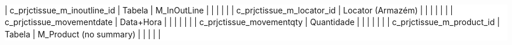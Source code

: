 |           c\_prjctissue\_m\_inoutline\_id           |              Tabela               |                                                                                                              M\_InOutLine                                                                                                              |                    |                                                  |                                                                                                              |                                                                                                                                                                                                                                                                                                                                                                                                                                                                                                                                                                                         |
|            c\_prjctissue\_m\_locator\_id            |         Locator (Armazém)         |                                                                                                                                                                                                                                        |                    |                                                  |                                                                                                              |                                                                                                                                                                                                                                                                                                                                                                                                                                                                                                                                                                                         |
|             c\_prjctissue\_movementdate             |             Data+Hora             |                                                                                                                                                                                                                                        |                    |                                                  |                                                                                                              |                                                                                                                                                                                                                                                                                                                                                                                                                                                                                                                                                                                         |
|             c\_prjctissue\_movementqty              |            Quantidade             |                                                                                                                                                                                                                                        |                    |                                                  |                                                                                                              |                                                                                                                                                                                                                                                                                                                                                                                                                                                                                                                                                                                         |
|            c\_prjctissue\_m\_product\_id            |              Tabela               |                                                                                                        M\_Product (no summary)                                                                                                         |                    |                                                  |                                                                                                              |                                                                                                                                                                                                                                                                                                                                                                                                                                                                                                                                                                                         |